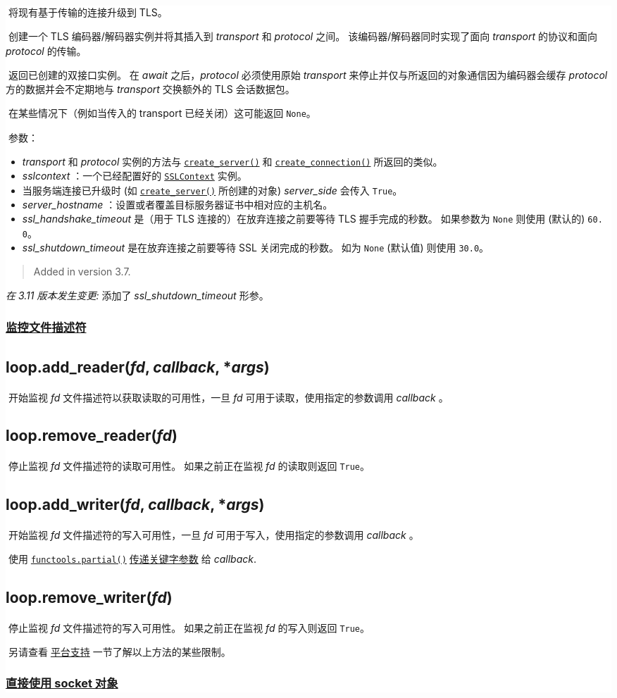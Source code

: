 ​	将现有基于传输的连接升级到 TLS。

​	创建一个 TLS 编码器/解码器实例并将其插入到 *transport* 和 *protocol* 之间。 该编码器/解码器同时实现了面向 *transport* 的协议和面向 *protocol* 的传输。

​	返回已创建的双接口实例。 在 *await* 之后，*protocol* 必须使用原始 *transport* 来停止并仅与所返回的对象通信因为编码器会缓存 *protocol* 方的数据并会不定期地与 *transport* 交换额外的 TLS 会话数据包。

​	在某些情况下（例如当传入的 transport 已经关闭）这可能返回 `None`。

​	参数：

- *transport* 和 *protocol* 实例的方法与 [`create_server()`](https://docs.python.org/zh-cn/3.13/library/asyncio-eventloop.html#asyncio.loop.create_server) 和 [`create_connection()`](https://docs.python.org/zh-cn/3.13/library/asyncio-eventloop.html#asyncio.loop.create_connection) 所返回的类似。
- *sslcontext* ：一个已经配置好的 [`SSLContext`](https://docs.python.org/zh-cn/3.13/library/ssl.html#ssl.SSLContext) 实例。
- 当服务端连接已升级时 (如 [`create_server()`](https://docs.python.org/zh-cn/3.13/library/asyncio-eventloop.html#asyncio.loop.create_server) 所创建的对象) *server_side* 会传入 `True`。
- *server_hostname* ：设置或者覆盖目标服务器证书中相对应的主机名。
- *ssl_handshake_timeout* 是（用于 TLS 连接的）在放弃连接之前要等待 TLS 握手完成的秒数。 如果参数为 `None` 则使用 (默认的) `60.0`。
- *ssl_shutdown_timeout* 是在放弃连接之前要等待 SSL 关闭完成的秒数。 如为 `None` (默认值) 则使用 `30.0`。

> Added in version 3.7.
>

*在 3.11 版本发生变更:* 添加了 *ssl_shutdown_timeout* 形参。

### [监控文件描述符](https://docs.python.org/zh-cn/3.13/library/asyncio-eventloop.html#id10)

## loop.**add_reader**(*fd*, *callback*, **args*)

​	开始监视 *fd* 文件描述符以获取读取的可用性，一旦 *fd* 可用于读取，使用指定的参数调用 *callback* 。

## loop.**remove_reader**(*fd*)

​	停止监视 *fd* 文件描述符的读取可用性。 如果之前正在监视 *fd* 的读取则返回 `True`。

## loop.**add_writer**(*fd*, *callback*, **args*)

​	开始监视 *fd* 文件描述符的写入可用性，一旦 *fd* 可用于写入，使用指定的参数调用 *callback* 。

​	使用 [`functools.partial()`](https://docs.python.org/zh-cn/3.13/library/functools.html#functools.partial) [传递关键字参数](https://docs.python.org/zh-cn/3.13/library/asyncio-eventloop.html#asyncio-pass-keywords) 给 *callback*.

## loop.**remove_writer**(*fd*)

​	停止监视 *fd* 文件描述符的写入可用性。 如果之前正在监视 *fd* 的写入则返回 `True`。

​	另请查看 [平台支持](https://docs.python.org/zh-cn/3.13/library/asyncio-platforms.html#asyncio-platform-support) 一节了解以上方法的某些限制。

### [直接使用 socket 对象](https://docs.python.org/zh-cn/3.13/library/asyncio-eventloop.html#id11)
